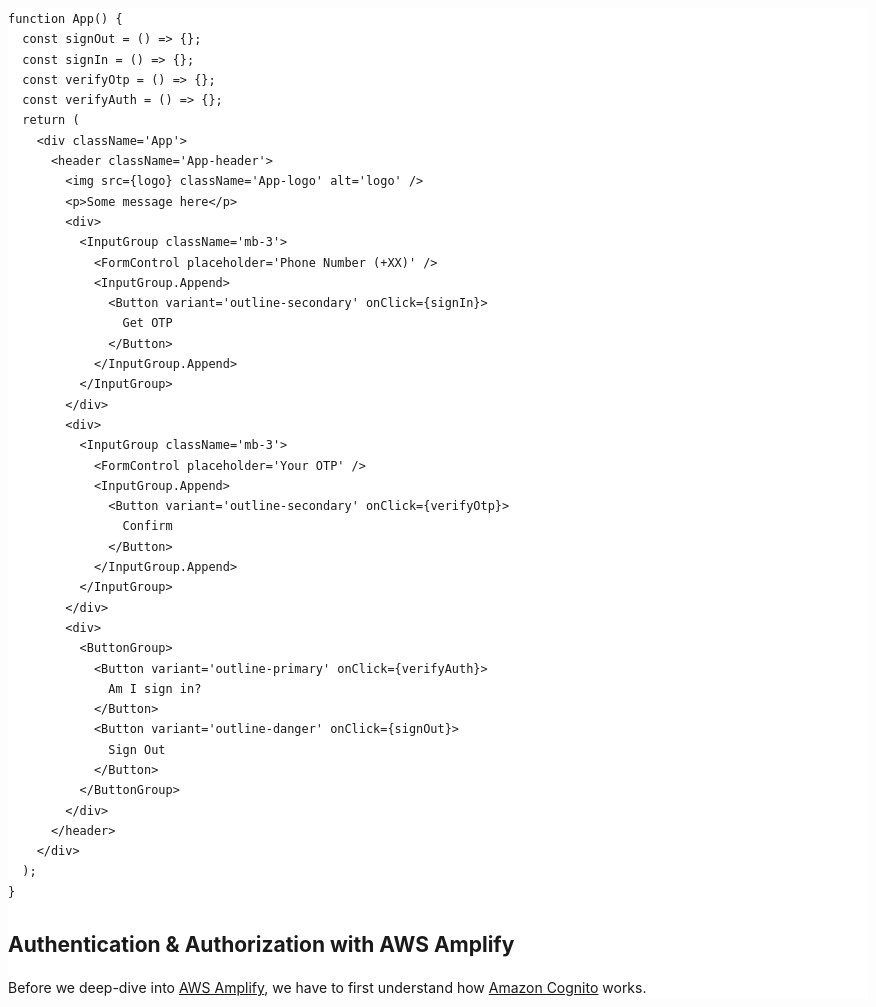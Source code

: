 ```
function App() {
  const signOut = () => {};
  const signIn = () => {};
  const verifyOtp = () => {};
  const verifyAuth = () => {};
  return (
    <div className='App'>
      <header className='App-header'>
        <img src={logo} className='App-logo' alt='logo' />
        <p>Some message here</p>
        <div>
          <InputGroup className='mb-3'>
            <FormControl placeholder='Phone Number (+XX)' />
            <InputGroup.Append>
              <Button variant='outline-secondary' onClick={signIn}>
                Get OTP
              </Button>
            </InputGroup.Append>
          </InputGroup>
        </div>
        <div>
          <InputGroup className='mb-3'>
            <FormControl placeholder='Your OTP' />
            <InputGroup.Append>
              <Button variant='outline-secondary' onClick={verifyOtp}>
                Confirm
              </Button>
            </InputGroup.Append>
          </InputGroup>
        </div>
        <div>
          <ButtonGroup>
            <Button variant='outline-primary' onClick={verifyAuth}>
              Am I sign in?
            </Button>
            <Button variant='outline-danger' onClick={signOut}>
              Sign Out
            </Button>
          </ButtonGroup>
        </div>
      </header>
    </div>
  );
}
```

## Authentication & Authorization with AWS Amplify

Before we deep-dive into [AWS Amplify](https://docs.amplify.aws/), we have to first understand how [Amazon Cognito](https://aws.amazon.com/cognito/) works.
